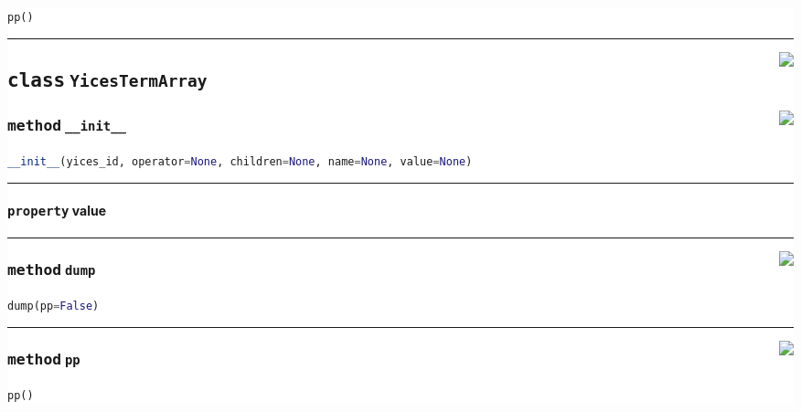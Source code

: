 ```python
pp()
```






---

<a href="https://github.com/ucsb-seclab/greed/tree/main/greed/solver/yices2.py#L79"><img align="right" style="float:right;" src="https://img.shields.io/badge/-source-cccccc?style=flat-square"></a>

## <kbd>class</kbd> `YicesTermArray`




<a href="https://github.com/ucsb-seclab/greed/tree/main/greed/solver/yices2.py#L13"><img align="right" style="float:right;" src="https://img.shields.io/badge/-source-cccccc?style=flat-square"></a>

### <kbd>method</kbd> `__init__`

```python
__init__(yices_id, operator=None, children=None, name=None, value=None)
```






---

#### <kbd>property</kbd> value







---

<a href="https://github.com/ucsb-seclab/greed/tree/main/greed/solver/yices2.py#L35"><img align="right" style="float:right;" src="https://img.shields.io/badge/-source-cccccc?style=flat-square"></a>

### <kbd>method</kbd> `dump`

```python
dump(pp=False)
```





---

<a href="https://github.com/ucsb-seclab/greed/tree/main/greed/solver/yices2.py#L42"><img align="right" style="float:right;" src="https://img.shields.io/badge/-source-cccccc?style=flat-square"></a>

### <kbd>method</kbd> `pp`

```python
pp()
```
